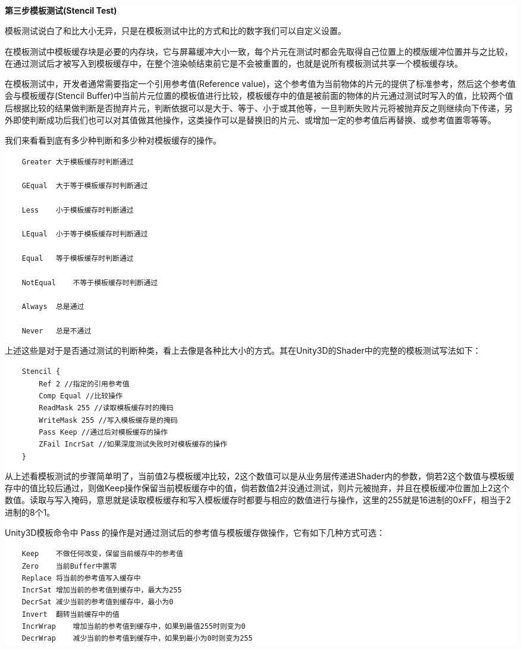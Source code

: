 **第三步模板测试(Stencil Test)**

模板测试说白了和比大小无异，只是在模板测试中比的方式和比的数字我们可以自定义设置。

在模板测试中模板缓存块是必要的内存块，它与屏幕缓冲大小一致，每个片元在测试时都会先取得自己位置上的模版缓冲位置并与之比较，在通过测试后才被写入到模板缓存中，在整个渲染帧结束前它是不会被重置的，也就是说所有模板测试共享一个模板缓存块。

在模板测试中，开发者通常需要指定一个引用参考值(Reference value)，这个参考值为当前物体的片元的提供了标准参考，然后这个参考值会与模板缓存(Stencil Buffer)中当前片元位置的模板值进行比较，模板缓存中的值是被前面的物体的片元通过测试时写入的值，比较两个值后根据比较的结果做判断是否抛弃片元，判断依据可以是大于、等于、小于或其他等，一旦判断失败片元将被抛弃反之则继续向下传递，另外即使判断成功后我们也可以对其值做其他操作，这类操作可以是替换旧的片元、或增加一定的参考值后再替换、或参考值置零等等。

我们来看看到底有多少种判断和多少种对模板缓存的操作。

```
	Greater	大于模板缓存时判断通过

	GEqual	大于等于模板缓存时判断通过

	Less	小于模板缓存时判断通过

	LEqual	小于等于模板缓存时判断通过

	Equal	等于模板缓存时判断通过

	NotEqual	不等于模板缓存时判断通过

	Always	总是通过

	Never	总是不通过
```

上述这些是对于是否通过测试的判断种类，看上去像是各种比大小的方式。其在Unity3D的Shader中的完整的模板测试写法如下：

```
	Stencil {
	    Ref 2 //指定的引用参考值
	    Comp Equal //比较操作
	    ReadMask 255 //读取模板缓存时的掩码
	    WriteMask 255 //写入模板缓存是的掩码
	    Pass Keep //通过后对模板缓存的操作
	    ZFail IncrSat //如果深度测试失败时对模板缓存的操作
	}
```

从上述看模板测试的步骤简单明了，当前值2与模板缓冲比较，2这个数值可以是从业务层传递进Shader内的参数，倘若2这个数值与模板缓存中的值比较后通过，则做Keep操作保留当前模板缓存中的值，倘若数值2并没通过测试，则片元被抛弃，并且在模板缓冲位置加上2这个数值。读取与写入掩码，意思就是读取模板缓存和写入模板缓存时都要与相应的数值进行与操作，这里的255就是16进制的0xFF，相当于2进制的8个1。

Unity3D模板命令中 Pass 的操作是对通过测试后的参考值与模板缓存做操作，它有如下几种方式可选：

```
	Keep	不做任何改变，保留当前缓存中的参考值
	Zero	当前Buffer中置零
	Replace	将当前的参考值写入缓存中
	IncrSat	增加当前的参考值到缓存中，最大为255
	DecrSat	减少当前的参考值到缓存中，最小为0
	Invert	翻转当前缓存中的值
	IncrWrap	增加当前的参考值到缓存中，如果到最值255时则变为0
	DecrWrap	减少当前的参考值到缓存中，如果到最小为0时则变为255
```
